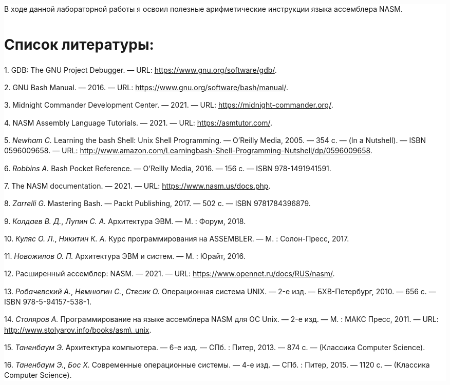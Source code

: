 В ходе данной лабораторной работы я освоил полезные арифметические инструкции языка ассемблера NASM.

# Список литературы:

1\. GDB: The GNU Project Debugger. — URL: https://www.gnu.org/software/gdb/.

2\. GNU Bash Manual. — 2016. — URL: https://www.gnu.org/software/bash/manual/.

3\. Midnight Commander Development Center. — 2021. — URL: https://midnight-commander.org/.

4\. NASM Assembly Language Tutorials. — 2021. — URL: https://asmtutor.com/.

5\. *Newham C.* Learning the bash Shell: Unix Shell Programming. — O’Reilly Media, 2005. — 354 с. — (In a Nutshell). — ISBN 0596009658. — URL: http://www.amazon.com/Learningbash-Shell-Programming-Nutshell/dp/0596009658.

6\. *Robbins A.* Bash Pocket Reference. — O’Reilly Media, 2016. — 156 с. — ISBN 978-1491941591.

7\. The NASM documentation. — 2021. — URL: https://www.nasm.us/docs.php.

8\. *Zarrelli G.* Mastering Bash. — Packt Publishing, 2017. — 502 с. — ISBN 9781784396879.

9\. *Колдаев В. Д.*, *Лупин С. А.* Архитектура ЭВМ. — М. : Форум, 2018.

10\. *Куляс О. Л.*, *Никитин К. А.* Курс программирования на ASSEMBLER. — М. : Солон-Пресс, 2017.

11\. *Новожилов О. П.* Архитектура ЭВМ и систем. — М. : Юрайт, 2016.

12\. Расширенный ассемблер: NASM. — 2021. — URL: https://www.opennet.ru/docs/RUS/nasm/.

13\. *Робачевский А.*, *Немнюгин С.*, *Стесик О.* Операционная система UNIX. — 2-е изд. — БХВ-Петербург, 2010. — 656 с. — ISBN 978-5-94157-538-1.

14\. *Столяров А.* Программирование на языке ассемблера NASM для ОС Unix. — 2-е изд. — М. : МАКС Пресс, 2011. — URL: http://www.stolyarov.info/books/asm\_unix.

15\. *Таненбаум Э.* Архитектура компьютера. — 6-е изд. — СПб. : Питер, 2013. — 874 с. — (Классика Computer Science).

16\. *Таненбаум Э.*, *Бос Х.* Современные операционные системы. — 4-е изд. — СПб. : Питер, 2015. — 1120 с. — (Классика Computer Science).


